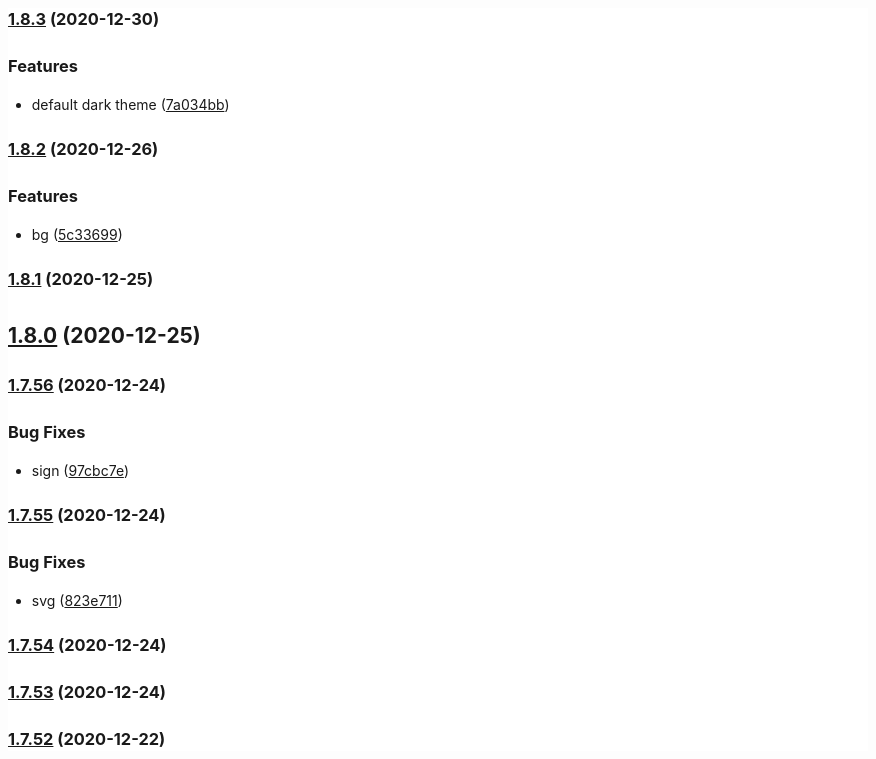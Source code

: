 ### [1.8.3](https://github.com/chendachao/chendachao.github.io/compare/v1.8.2...v1.8.3) (2020-12-30)


### Features

* default dark theme ([7a034bb](https://github.com/chendachao/chendachao.github.io/commit/7a034bbc085db9945bb7eba63645dccb5a85f2f6))

### [1.8.2](https://github.com/chendachao/chendachao.github.io/compare/v1.8.1...v1.8.2) (2020-12-26)


### Features

* bg ([5c33699](https://github.com/chendachao/chendachao.github.io/commit/5c3369924c991fba6a081021136795e411888181))

### [1.8.1](https://github.com/chendachao/chendachao.github.io/compare/v1.8.0...v1.8.1) (2020-12-25)

## [1.8.0](https://github.com/chendachao/chendachao.github.io/compare/v1.7.56...v1.8.0) (2020-12-25)

### [1.7.56](https://github.com/chendachao/chendachao.github.io/compare/v1.7.55...v1.7.56) (2020-12-24)


### Bug Fixes

* sign ([97cbc7e](https://github.com/chendachao/chendachao.github.io/commit/97cbc7e1e63d9c41dcdb73f4513dcff76930ad0e))

### [1.7.55](https://github.com/chendachao/chendachao.github.io/compare/v1.7.54...v1.7.55) (2020-12-24)


### Bug Fixes

* svg ([823e711](https://github.com/chendachao/chendachao.github.io/commit/823e71179b1731b2fdbf3fa33ff554e710e84a1f))

### [1.7.54](https://github.com/chendachao/chendachao.github.io/compare/v1.7.53...v1.7.54) (2020-12-24)

### [1.7.53](https://github.com/chendachao/chendachao.github.io/compare/v1.7.52...v1.7.53) (2020-12-24)

### [1.7.52](https://github.com/chendachao/chendachao.github.io/compare/v1.7.51...v1.7.52) (2020-12-22)
